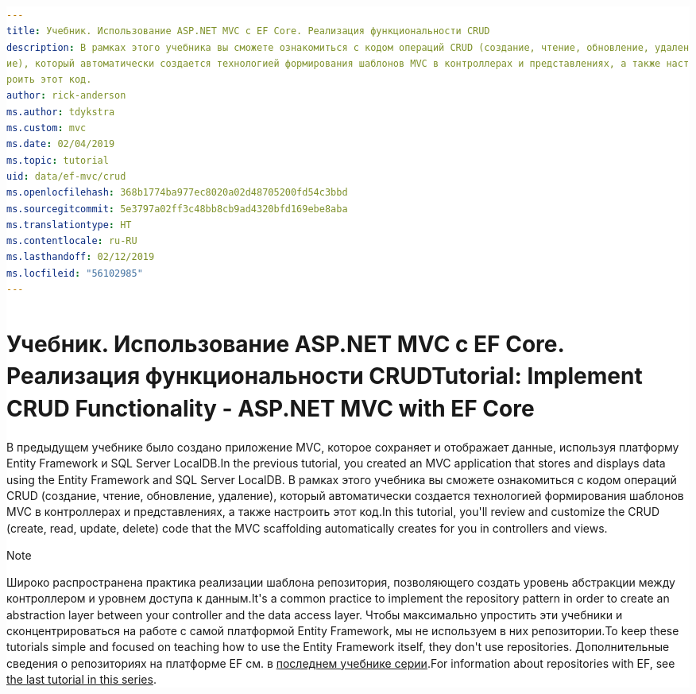```yaml
---
title: Учебник. Использование ASP.NET MVC с EF Core. Реализация функциональности CRUD
description: В рамках этого учебника вы сможете ознакомиться с кодом операций CRUD (создание, чтение, обновление, удаление), который автоматически создается технологией формирования шаблонов MVC в контроллерах и представлениях, а также настроить этот код.
author: rick-anderson
ms.author: tdykstra
ms.custom: mvc
ms.date: 02/04/2019
ms.topic: tutorial
uid: data/ef-mvc/crud
ms.openlocfilehash: 368b1774ba977ec8020a02d48705200fd54c3bbd
ms.sourcegitcommit: 5e3797a02ff3c48bb8cb9ad4320bfd169ebe8aba
ms.translationtype: HT
ms.contentlocale: ru-RU
ms.lasthandoff: 02/12/2019
ms.locfileid: "56102985"
---
```

# <a name="tutorial-implement-crud-functionality---aspnet-mvc-with-ef-core"></a><span data-ttu-id="a1aac-103">Учебник. Использование ASP.NET MVC с EF Core. Реализация функциональности CRUD</span><span class="sxs-lookup"><span data-stu-id="a1aac-103">Tutorial: Implement CRUD Functionality - ASP.NET MVC with EF Core</span></span>

<span data-ttu-id="a1aac-104">В предыдущем учебнике было создано приложение MVC, которое сохраняет и отображает данные, используя платформу Entity Framework и SQL Server LocalDB.</span><span class="sxs-lookup"><span data-stu-id="a1aac-104">In the previous tutorial, you created an MVC application that stores and displays data using the Entity Framework and SQL Server LocalDB.</span></span> <span data-ttu-id="a1aac-105">В рамках этого учебника вы сможете ознакомиться с кодом операций CRUD (создание, чтение, обновление, удаление), который автоматически создается технологией формирования шаблонов MVC в контроллерах и представлениях, а также настроить этот код.</span><span class="sxs-lookup"><span data-stu-id="a1aac-105">In this tutorial, you'll review and customize the CRUD (create, read, update, delete) code that the MVC scaffolding automatically creates for you in controllers and views.</span></span>

> [!NOTE]
> <span data-ttu-id="a1aac-106">Широко распространена практика реализации шаблона репозитория, позволяющего создать уровень абстракции между контроллером и уровнем доступа к данным.</span><span class="sxs-lookup"><span data-stu-id="a1aac-106">It's a common practice to implement the repository pattern in order to create an abstraction layer between your controller and the data access layer.</span></span> <span data-ttu-id="a1aac-107">Чтобы максимально упростить эти учебники и сконцентрироваться на работе с самой платформой Entity Framework, мы не используем в них репозитории.</span><span class="sxs-lookup"><span data-stu-id="a1aac-107">To keep these tutorials simple and focused on teaching how to use the Entity Framework itself, they don't use repositories.</span></span> <span data-ttu-id="a1aac-108">Дополнительные сведения о репозиториях на платформе EF см. в [последнем учебнике серии](advanced.md).</span><span class="sxs-lookup"><span data-stu-id="a1aac-108">For information about repositories with EF, see [the last tutorial in this series](advanced.md).</span></span>
